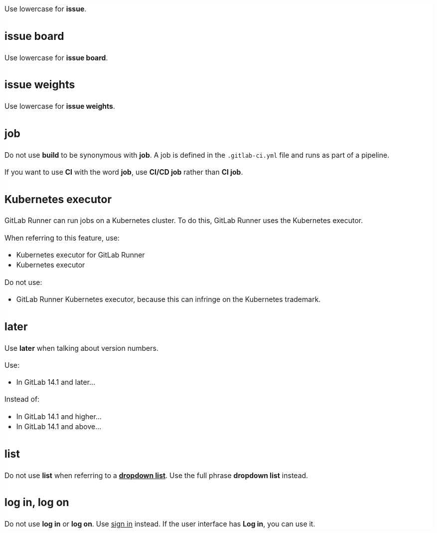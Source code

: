 Use lowercase for **issue**.

## issue board

Use lowercase for **issue board**.

## issue weights

Use lowercase for **issue weights**.

## job

Do not use **build** to be synonymous with **job**. A job is defined in the `.gitlab-ci.yml` file and runs as part of a pipeline.

If you want to use **CI** with the word **job**, use **CI/CD job** rather than **CI job**.

## Kubernetes executor

GitLab Runner can run jobs on a Kubernetes cluster. To do this, GitLab Runner uses the Kubernetes executor.

When referring to this feature, use:

- Kubernetes executor for GitLab Runner
- Kubernetes executor

Do not use:

- GitLab Runner Kubernetes executor, because this can infringe on the Kubernetes trademark.

## later

Use **later** when talking about version numbers.

Use:

- In GitLab 14.1 and later...

Instead of:

- In GitLab 14.1 and higher...
- In GitLab 14.1 and above...

## list

Do not use **list** when referring to a [**dropdown list**](#dropdown-list).
Use the full phrase **dropdown list** instead.

## log in, log on

Do not use **log in** or **log on**. Use [sign in](#sign-in) instead. If the user interface has **Log in**, you can use it.
